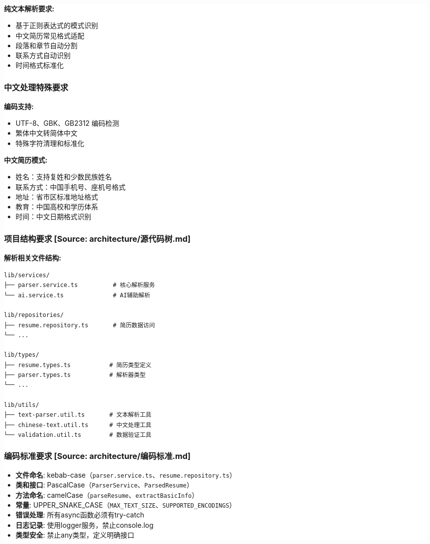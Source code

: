 **纯文本解析要求:**

- 基于正则表达式的模式识别
- 中文简历常见格式适配
- 段落和章节自动分割
- 联系方式自动识别
- 时间格式标准化

### 中文处理特殊要求

**编码支持:**

- UTF-8、GBK、GB2312 编码检测
- 繁体中文转简体中文
- 特殊字符清理和标准化

**中文简历模式:**

- 姓名：支持复姓和少数民族姓名
- 联系方式：中国手机号、座机号格式
- 地址：省市区标准地址格式
- 教育：中国高校和学历体系
- 时间：中文日期格式识别

### 项目结构要求 [Source: architecture/源代码树.md]

**解析相关文件结构:**

```
lib/services/
├── parser.service.ts          # 核心解析服务
└── ai.service.ts              # AI辅助解析

lib/repositories/
├── resume.repository.ts       # 简历数据访问
└── ...

lib/types/
├── resume.types.ts           # 简历类型定义
├── parser.types.ts           # 解析器类型
└── ...

lib/utils/
├── text-parser.util.ts       # 文本解析工具
├── chinese-text.util.ts      # 中文处理工具
└── validation.util.ts        # 数据验证工具
```

### 编码标准要求 [Source: architecture/编码标准.md]

- **文件命名**: kebab-case（`parser.service.ts`、`resume.repository.ts`）
- **类和接口**: PascalCase（`ParserService`、`ParsedResume`）
- **方法命名**: camelCase（`parseResume`、`extractBasicInfo`）
- **常量**: UPPER_SNAKE_CASE（`MAX_TEXT_SIZE`、`SUPPORTED_ENCODINGS`）
- **错误处理**: 所有async函数必须有try-catch
- **日志记录**: 使用logger服务，禁止console.log
- **类型安全**: 禁止any类型，定义明确接口
